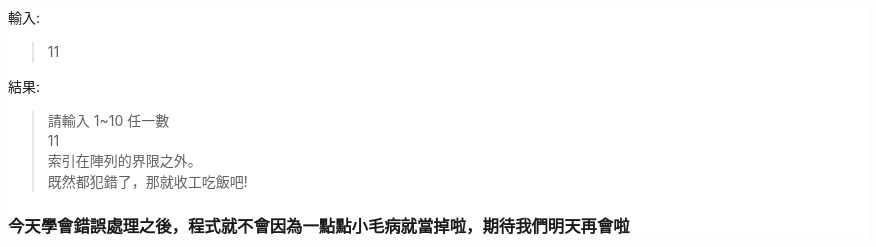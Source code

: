輸入:

> 11

結果:

> 請輸入 1~10 任一數<br/>
> 11<br/>
> 索引在陣列的界限之外。<br/>
> 既然都犯錯了，那就收工吃飯吧!

### 今天學會錯誤處理之後，程式就不會因為一點點小毛病就當掉啦，期待我們明天再會啦
